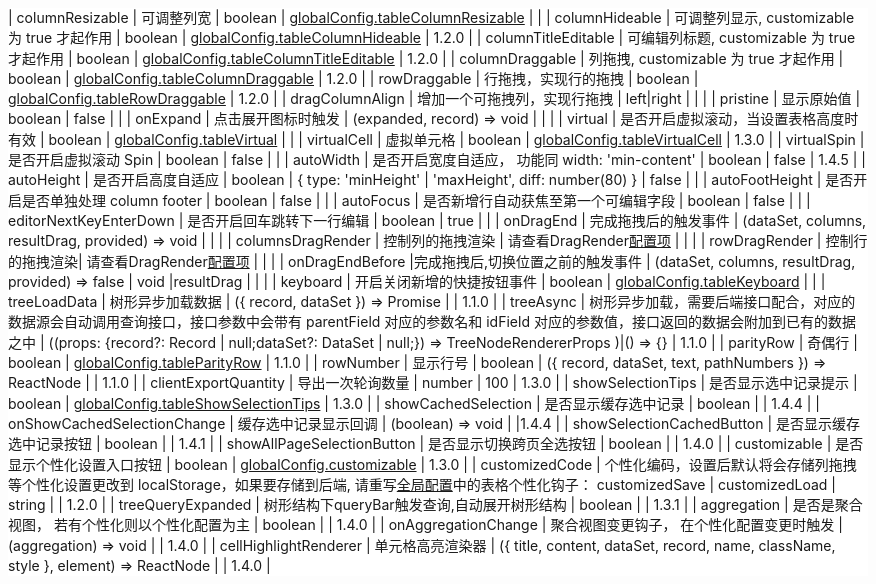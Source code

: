 | columnResizable       | 可调整列宽                                                                                                                                                                                                                     | boolean                                                                                                | [globalConfig.tableColumnResizable](/zh/procmp/configure/configure)  |   |
| columnHideable | 可调整列显示, customizable 为 true 才起作用 | boolean | [globalConfig.tableColumnHideable](/zh/procmp/configure/configure) | 1.2.0  |
| columnTitleEditable | 可编辑列标题, customizable 为 true 才起作用 | boolean | [globalConfig.tableColumnTitleEditable](/zh/procmp/configure/configure)  | 1.2.0   |
| columnDraggable | 列拖拽, customizable 为 true 才起作用 | boolean | [globalConfig.tableColumnDraggable](/zh/procmp/configure/configure) | 1.2.0  |
| rowDraggable | 行拖拽，实现行的拖拽 | boolean | [globalConfig.tableRowDraggable](/zh/procmp/configure/configure) | 1.2.0   |
| dragColumnAlign | 增加一个可拖拽列，实现行拖拽 | left\|right |  |   |
| pristine              | 显示原始值                                                                                                                                                                                                                     | boolean                                                                                                | false    |    |
| onExpand              | 点击展开图标时触发                                                                                                                                                                                                             | (expanded, record) => void                                                                             |          |    |
| virtual               | 是否开启虚拟滚动，当设置表格高度时有效                                                                                                                                                               | boolean                                                                                                | [globalConfig.tableVirtual](/zh/procmp/configure/configure)     |    |
| virtualCell | 虚拟单元格 | boolean | [globalConfig.tableVirtualCell](/zh/procmp/configure/configure) | 1.3.0  |
| virtualSpin           | 是否开启虚拟滚动 Spin                                                                                                                                                                                                          | boolean                                                                                                | false    |    |
| autoWidth | 是否开启宽度自适应， 功能同 width: 'min-content' | boolean | false | 1.4.5 |
| autoHeight            | 是否开启高度自适应                                                                                                                                                                                                             | boolean \| { type: 'minHeight' \| 'maxHeight', diff: number(80) }                                      | false    |    |
| autoFootHeight | 是否开启是否单独处理 column footer | boolean | false |   |
| autoFocus | 是否新增行自动获焦至第一个可编辑字段 | boolean | false |    |
| editorNextKeyEnterDown            | 是否开启回车跳转下一行编辑                                                                                                                                                                                                             | boolean                                     | true    |    |
| onDragEnd | 完成拖拽后的触发事件 | (dataSet, columns, resultDrag, provided) => void |  |    |
| columnsDragRender | 控制列的拖拽渲染 | 请查看DragRender[配置项](#dragrender)  |  |    |
| rowDragRender | 控制行的拖拽渲染| 请查看DragRender[配置项](#dragrender) |  |    |
| onDragEndBefore |完成拖拽后,切换位置之前的触发事件 | (dataSet, columns, resultDrag, provided) => false \| void \|resultDrag   |  |    |
| keyboard | 开启关闭新增的快捷按钮事件 | boolean | [globalConfig.tableKeyboard](/zh/procmp/configure/configure) |   |
| treeLoadData | 树形异步加载数据 | ({ record, dataSet }) => Promise | | 1.1.0   |
| treeAsync | 树形异步加载，需要后端接口配合，对应的数据源会自动调用查询接口，接口参数中会带有 parentField 对应的参数名和 idField 对应的参数值，接口返回的数据会附加到已有的数据之中 | ((props: {record?: Record \| null;dataSet?: DataSet \| null;}) => TreeNodeRendererProps )|() => {} | 1.1.0  |
| parityRow | 奇偶行 | boolean | [globalConfig.tableParityRow](/zh/procmp/configure/configure) | 1.1.0  |
| rowNumber | 显示行号 | boolean \| ({ record, dataSet, text, pathNumbers }) => ReactNode | | 1.1.0  |
| clientExportQuantity | 导出一次轮询数量 | number | 100 | 1.3.0   |
| showSelectionTips | 是否显示选中记录提示  | boolean | [globalConfig.tableShowSelectionTips](/zh/procmp/configure/configure) | 1.3.0  |
| showCachedSelection | 是否显示缓存选中记录  | boolean | | 1.4.4 |
| onShowCachedSelectionChange | 缓存选中记录显示回调  | (boolean) => void | |1.4.4 |
| showSelectionCachedButton | 是否显示缓存选中记录按钮 | boolean | | 1.4.1   |
| showAllPageSelectionButton | 是否显示切换跨页全选按钮 | boolean | | 1.4.0  |
| customizable | 是否显示个性化设置入口按钮  | boolean | [globalConfig.customizable](/zh/procmp/configure/configure) | 1.3.0   |
| customizedCode | 个性化编码，设置后默认将会存储列拖拽等个性化设置更改到 localStorage，如果要存储到后端, 请重写[全局配置](/zh/procmp/configure/configure)中的表格个性化钩子： customizedSave \| customizedLoad | string | | 1.2.0   |
| treeQueryExpanded | 树形结构下queryBar触发查询,自动展开树形结构  | boolean | | 1.3.1   |
| aggregation | 是否是聚合视图， 若有个性化则以个性化配置为主  | boolean | | 1.4.0   |
| onAggregationChange | 聚合视图变更钩子， 在个性化配置变更时触发  | (aggregation) => void | | 1.4.0   |
| cellHighlightRenderer | 单元格高亮渲染器  | ({ title, content, dataSet, record, name, className, style }, element) => ReactNode | | 1.4.0  |